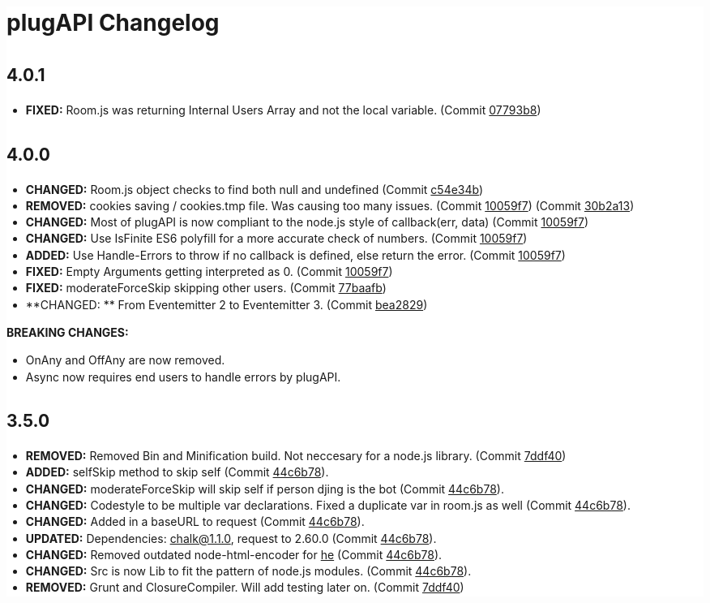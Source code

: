 plugAPI Changelog
=================

4.0.1
------
* **FIXED:** Room.js was returning Internal Users Array and not the local variable. (Commit [07793b8](https://github.com/plugCubed/plugAPI/commit/f02a2d57afbda19f9247863fd49d2a59307793b8))

4.0.0
------
* **CHANGED:** Room.js object checks to find both null and undefined (Commit [c54e34b](https://github.com/plugCubed/plugAPI/commit/864070e1fd2662e0254dddf801bcdff4b1c54e3b))
* **REMOVED:** cookies saving / cookies.tmp file. Was causing too many issues. (Commit [10059f7](https://github.com/plugCubed/plugAPI/commit/977925a931b89e8ba0300ced2fe7bcbb710059f7)) (Commit [30b2a13](https://github.com/plugCubed/plugAPI/commit/17014bfaf92b5532f26ab5b2c6e368b7d30b2a13))
* **CHANGED:** Most of plugAPI is now compliant to the node.js style of callback(err, data) (Commit [10059f7](https://github.com/plugCubed/plugAPI/commit/977925a931b89e8ba0300ced2fe7bcbb710059f7))
* **CHANGED:** Use IsFinite ES6 polyfill for a more accurate check of numbers. (Commit [10059f7](https://github.com/plugCubed/plugAPI/commit/977925a931b89e8ba0300ced2fe7bcbb710059f7))
* **ADDED:** Use Handle-Errors to throw if no callback is defined, else return the error. (Commit [10059f7](https://github.com/plugCubed/plugAPI/commit/977925a931b89e8ba0300ced2fe7bcbb710059f7))
* **FIXED:** Empty Arguments getting interpreted as 0. (Commit [10059f7](https://github.com/plugCubed/plugAPI/commit/977925a931b89e8ba0300ced2fe7bcbb710059f7))
* **FIXED:** moderateForceSkip skipping other users. (Commit [77baafb](https://github.com/plugCubed/plugAPI/commit/6cf13b75a7d85ba436dadff8a1fe952a377baafb))
* **CHANGED: ** From Eventemitter 2 to Eventemitter 3. (Commit [bea2829](https://github.com/plugCubed/plugAPI/commit/7c5806b8da427a26e546c8c2e87d47cdabea2829))


**BREAKING CHANGES:**
* OnAny and OffAny are now removed.
* Async now requires end users to handle errors by plugAPI.

3.5.0
------
* **REMOVED:** Removed Bin and Minification build. Not neccesary for a node.js library. (Commit [7ddf40](https://github.com/plugCubed/plugAPI/commit/63ab9c23fbaaa6f45fc901d8c0995e89dd7ddf40))
* **ADDED:** selfSkip method to skip self (Commit [44c6b78](https://github.com/plugCubed/plugAPI/commit/58ddd2eb187ef459fe18f5d6015fc7ec744c6b78)).
* **CHANGED:** moderateForceSkip will skip self if person djing is the bot (Commit [44c6b78](https://github.com/plugCubed/plugAPI/commit/58ddd2eb187ef459fe18f5d6015fc7ec744c6b78)).
* **CHANGED:** Codestyle to be multiple var declarations. Fixed a duplicate var in room.js as well (Commit [44c6b78](https://github.com/plugCubed/plugAPI/commit/58ddd2eb187ef459fe18f5d6015fc7ec744c6b78)).
* **CHANGED:** Added in a baseURL to request (Commit [44c6b78](https://github.com/plugCubed/plugAPI/commit/58ddd2eb187ef459fe18f5d6015fc7ec744c6b78)).
* **UPDATED:** Dependencies: chalk@1.1.0, request to 2.60.0 (Commit [44c6b78](https://github.com/plugCubed/plugAPI/commit/58ddd2eb187ef459fe18f5d6015fc7ec744c6b78)).
* **CHANGED:** Removed outdated node-html-encoder for [he](https://npmjs.com/package/he) (Commit [44c6b78](https://github.com/plugCubed/plugAPI/commit/58ddd2eb187ef459fe18f5d6015fc7ec744c6b78)).
* **CHANGED:** Src is now Lib to fit the pattern of node.js modules. (Commit [44c6b78](https://github.com/plugCubed/plugAPI/commit/58ddd2eb187ef459fe18f5d6015fc7ec744c6b78)).
* **REMOVED:** Grunt and ClosureCompiler. Will add testing later on. (Commit [7ddf40](https://github.com/plugCubed/plugAPI/commit/63ab9c23fbaaa6f45fc901d8c0995e89dd7ddf40))
